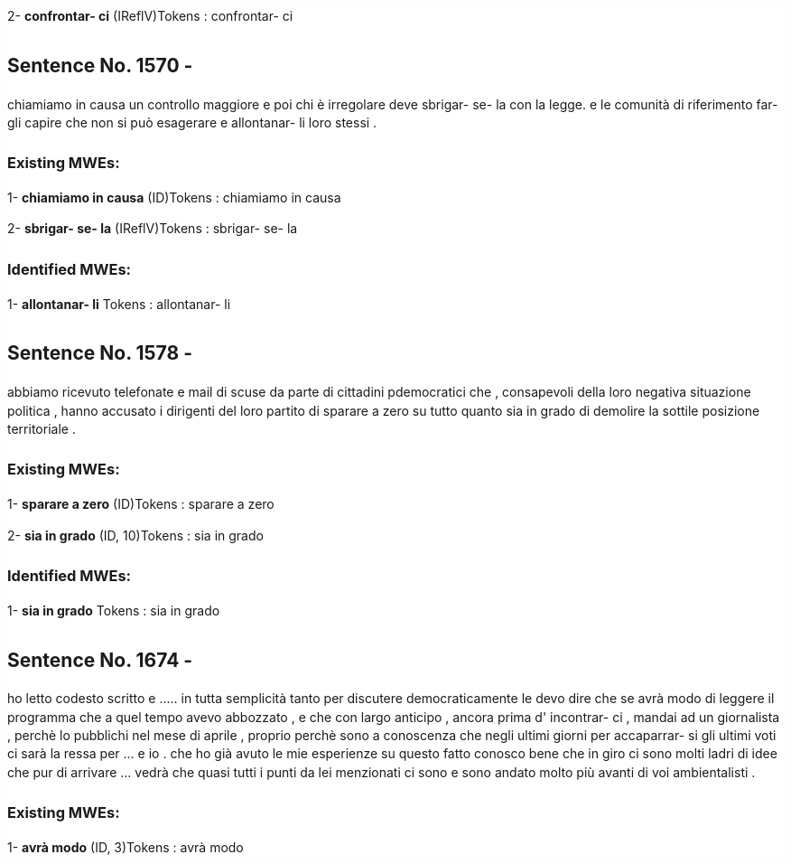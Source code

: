 2- **confrontar- ci** (IReflV)Tokens : 
confrontar-
ci

## Sentence No. 1570 - 
chiamiamo in causa un controllo maggiore e poi chi è irregolare deve sbrigar- se- la con la legge. e le comunità di riferimento far- gli capire che non si può esagerare e allontanar- li loro stessi . 
### Existing MWEs: 
1- **chiamiamo in causa** (ID)Tokens : 
chiamiamo
in
causa

2- **sbrigar- se- la** (IReflV)Tokens : 
sbrigar-
se-
la

### Identified MWEs: 
1- **allontanar- li** Tokens : 
allontanar-
li

## Sentence No. 1578 - 
abbiamo ricevuto telefonate e mail di scuse da parte di cittadini pdemocratici che , consapevoli della loro negativa situazione politica , hanno accusato i dirigenti del loro partito di sparare a zero su tutto quanto sia in grado di demolire la sottile posizione territoriale . 
### Existing MWEs: 
1- **sparare a zero** (ID)Tokens : 
sparare
a
zero

2- **sia in grado** (ID, 10)Tokens : 
sia
in
grado

### Identified MWEs: 
1- **sia in grado** Tokens : 
sia
in
grado

## Sentence No. 1674 - 
ho letto codesto scritto e ..... in tutta semplicità tanto per discutere democraticamente le devo dire che se avrà modo di leggere il programma che a quel tempo avevo abbozzato , e che con largo anticipo , ancora prima d' incontrar- ci , mandai ad un giornalista , perchè lo pubblichi nel mese di aprile , proprio perchè sono a conoscenza che negli ultimi giorni per accaparrar- si gli ultimi voti ci sarà la ressa per ... e io . che ho già avuto le mie esperienze su questo fatto conosco bene che in giro ci sono molti ladri di idee che pur di arrivare ... vedrà che quasi tutti i punti da lei menzionati ci sono e sono andato molto più avanti di voi ambientalisti . 
### Existing MWEs: 
1- **avrà modo** (ID, 3)Tokens : 
avrà
modo
